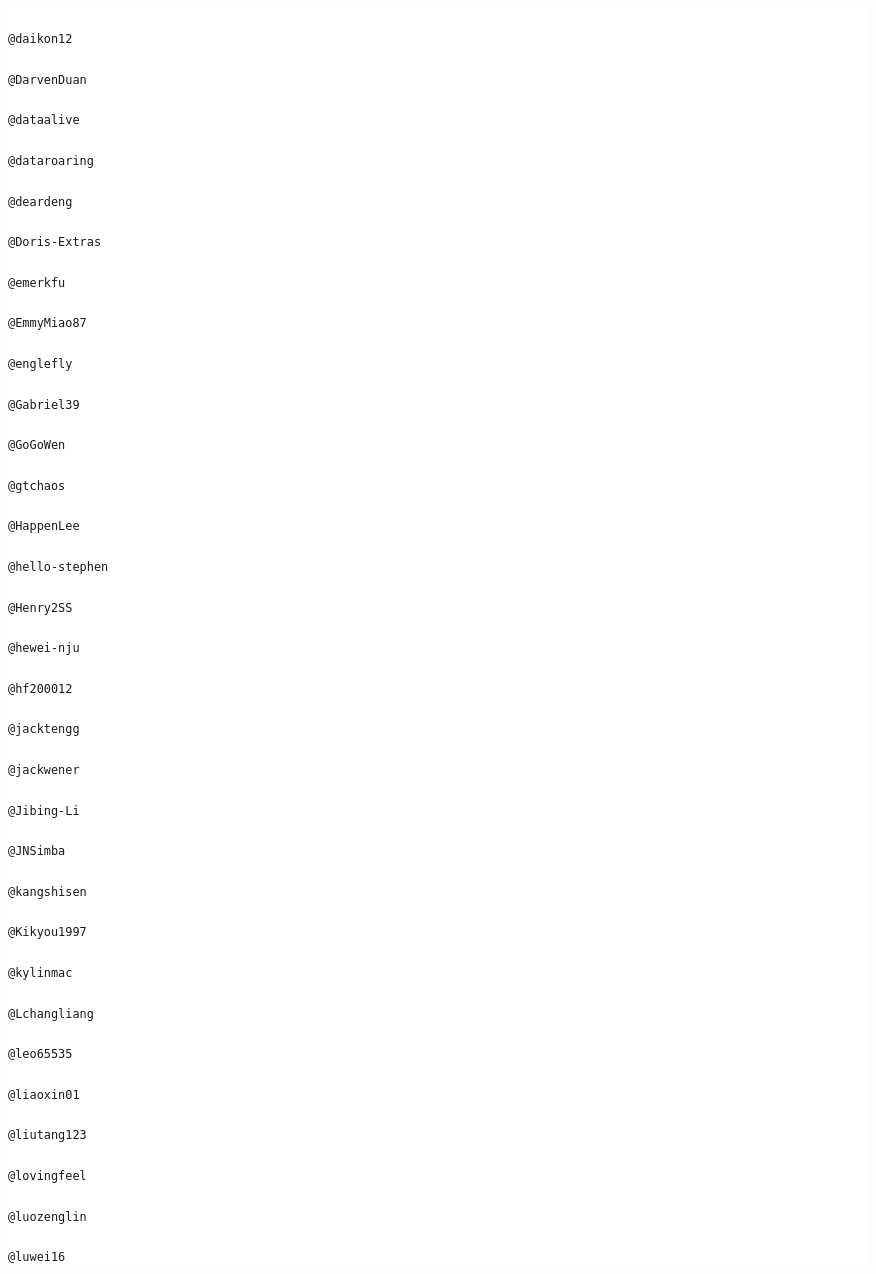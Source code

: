 ```

@daikon12

@DarvenDuan

@dataalive

@dataroaring

@deardeng

@Doris-Extras

@emerkfu

@EmmyMiao87

@englefly

@Gabriel39

@GoGoWen

@gtchaos

@HappenLee

@hello-stephen

@Henry2SS

@hewei-nju

@hf200012

@jacktengg

@jackwener

@Jibing-Li

@JNSimba

@kangshisen

@Kikyou1997

@kylinmac

@Lchangliang

@leo65535

@liaoxin01

@liutang123

@lovingfeel

@luozenglin

@luwei16

```